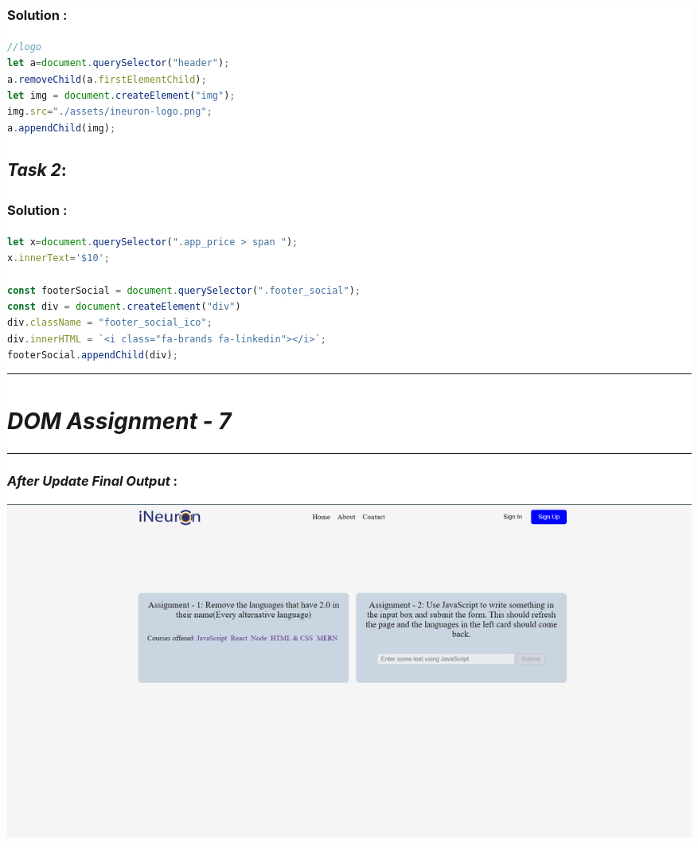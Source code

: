 ### **Solution :**
```JavaScript
//logo
let a=document.querySelector("header");
a.removeChild(a.firstElementChild);
let img = document.createElement("img");
img.src="./assets/ineuron-logo.png";
a.appendChild(img);
```

## _Task 2_:

### **Solution :**
```JavaScript
let x=document.querySelector(".app_price > span ");
x.innerText='$10';

const footerSocial = document.querySelector(".footer_social");
const div = document.createElement("div")
div.className = "footer_social_ico";
div.innerHTML = `<i class="fa-brands fa-linkedin"></i>`;
footerSocial.appendChild(div);
```



----

# _DOM Assignment - 7_

___
### _After Update Final Output_ :

![Output Image](./DOM%20P7/DOM%20P7/Screenshot%2012.png)